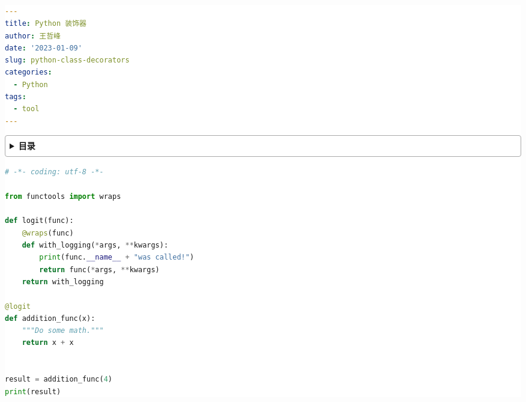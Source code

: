 ```yaml
---
title: Python 装饰器
author: 王哲峰
date: '2023-01-09'
slug: python-class-decorators
categories:
  - Python
tags:
  - tool
---
```


<style>
details {
    border: 1px solid #aaa;
    border-radius: 4px;
    padding: .5em .5em 0;
}
summary {
    font-weight: bold;
    margin: -.5em -.5em 0;
    padding: .5em;
}
details[open] {
    padding: .5em;
}
details[open] summary {
    border-bottom: 1px solid #aaa;
    margin-bottom: .5em;
}
img {
    pointer-events: none;
}
</style>

<details><summary>目录</summary></details><p></p>


```python
# -*- coding: utf-8 -*-

from functools import wraps

def logit(func):
    @wraps(func)
    def with_logging(*args, **kwargs):
        print(func.__name__ + "was called!")
        return func(*args, **kwargs)
    return with_logging

@logit
def addition_func(x):
    """Do some math."""
    return x + x


result = addition_func(4)
print(result)
```
